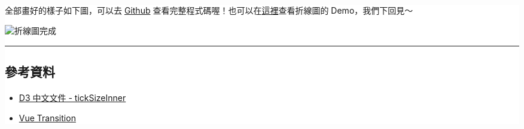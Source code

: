 全部畫好的樣子如下圖，可以去 [Github](https://github.com/Annilla/d3-practice-vue-svg/blob/master/src/components/LineChart.vue) 查看完整程式碼喔！也可以在[這裡](https://annilla.github.io/d3-practice-vue-svg/dist/)查看折線圖的 Demo，我們下回見～

![折線圖完成](https://lh3.googleusercontent.com/oLw6AdE59P1sxloMw1941hZ_gx1_48MXNjguaxuIo6RGWaMTnpE4ekH4VqJYekKQmItAf2NXaVp1SerJMIcsu_silW_OvrZ7Iy50P9bEbCRZbckPcWdQZSb1aHVgE30uvSiJz3lKZ5QKYG-0Su5dyAv0RvAIzNob14FMqUjHXnHjOxY28iwfkKyplDlJv2drk80y_Iy2T63mWsSYp3xB-KRO0Z3-jAzyBHQ0rlCkb3ItKdrmvvhB3ETe2YBMAuF2JBIeYo9fZ7h4cOZBhchxxoV2MJETLVxa0C5n26bhUEd537Z6JOG7f8NqAB7-EcL-0qcWmP6Q9SWhILW0_z4V4g5hOoPQHFfpwMLG27dhn3XqiEo_TdVcW6rcJsI07MrW2sYktDt8ldxDvoABq85h0qlXn2G_pnMGMMr-NtCAEZwqEYgmLZ3p042hnQbWS1owffJcM80GN2w4gFvGhx5niXf5_HzLV0tmIy6LJLR9uPt3Kf2ZddAfPEK6UOLiNVcqj6_X9EPA1tltI-4vtjMz5R7XevyLLFYEYHBoT2LA5PWm_unurJYrH3z3Hz04ZrrFOtLjLdav4tj1JdOHO05P6xteD5rMq4GIiK9B5jmVUlFgIV9Th4Ua2sHLKDPnyY8yS__t9JpB_iWGhIO5na0dgvsNex-Z5rC2=w670-h744-no "折線圖")

***
## 參考資料

* [D3 中文文件 - tickSizeInner](https://github.com/xswei/d3js_doc/blob/master/API_Reference/d3-axis/README.md#axis_tickSizeInner)

* [Vue Transition](https://vuejs.org/v2/guide/transitions.html#ad)